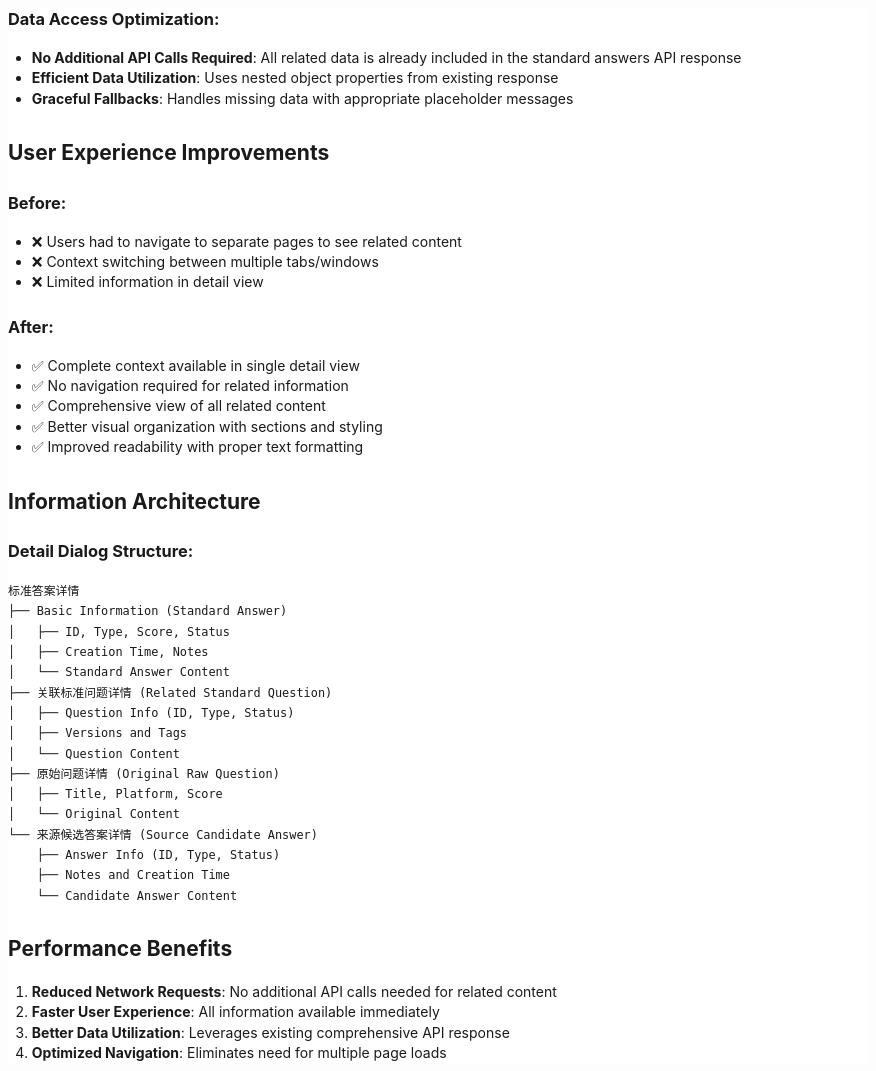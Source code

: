 ### Data Access Optimization:
- **No Additional API Calls Required**: All related data is already included in the standard answers API response
- **Efficient Data Utilization**: Uses nested object properties from existing response
- **Graceful Fallbacks**: Handles missing data with appropriate placeholder messages

## User Experience Improvements

### Before:
- ❌ Users had to navigate to separate pages to see related content
- ❌ Context switching between multiple tabs/windows
- ❌ Limited information in detail view

### After:
- ✅ Complete context available in single detail view
- ✅ No navigation required for related information
- ✅ Comprehensive view of all related content
- ✅ Better visual organization with sections and styling
- ✅ Improved readability with proper text formatting

## Information Architecture

### Detail Dialog Structure:
```
标准答案详情
├── Basic Information (Standard Answer)
│   ├── ID, Type, Score, Status
│   ├── Creation Time, Notes
│   └── Standard Answer Content
├── 关联标准问题详情 (Related Standard Question)
│   ├── Question Info (ID, Type, Status)
│   ├── Versions and Tags
│   └── Question Content
├── 原始问题详情 (Original Raw Question)
│   ├── Title, Platform, Score
│   └── Original Content
└── 来源候选答案详情 (Source Candidate Answer)
    ├── Answer Info (ID, Type, Status)
    ├── Notes and Creation Time
    └── Candidate Answer Content
```

## Performance Benefits

1. **Reduced Network Requests**: No additional API calls needed for related content
2. **Faster User Experience**: All information available immediately
3. **Better Data Utilization**: Leverages existing comprehensive API response
4. **Optimized Navigation**: Eliminates need for multiple page loads
